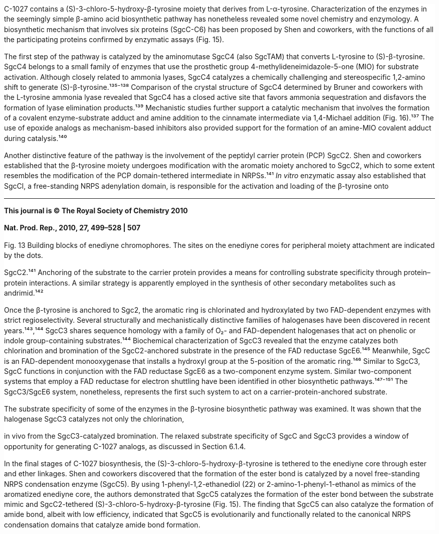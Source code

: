 C-1027 contains a (S)-3-chloro-5-hydroxy-β-tyrosine moiety that derives from L-α-tyrosine. Characterization of the enzymes in the seemingly simple β-amino acid biosynthetic pathway has nonetheless revealed some novel chemistry and enzymology. A biosynthetic mechanism that involves six proteins (SgcC-C6) has been proposed by Shen and coworkers, with the functions of all the participating proteins confirmed by enzymatic assays (Fig. 15).

The first step of the pathway is catalyzed by the aminomutase SgcC4 (also SgcTAM) that converts L-tyrosine to (S)-β-tyrosine. SgcC4 belongs to a small family of enzymes that use the prosthetic group 4-methylideneimidazole-5-one (MIO) for substrate activation. Although closely related to ammonia lyases, SgcC4 catalyzes a chemically challenging and stereospecific 1,2-amino shift to generate (S)-β-tyrosine.¹³⁵⁻¹³⁸ Comparison of the crystal structure of SgcC4 determined by Bruner and coworkers with the L-tyrosine ammonia lyase revealed that SgcC4 has a closed active site that favors ammonia sequestration and disfavors the formation of lyase elimination products.¹³⁹ Mechanistic studies further support a catalytic mechanism that involves the formation of a covalent enzyme-substrate adduct and amine addition to the cinnamate intermediate via 1,4-Michael addition (Fig. 16).¹³⁷ The use of epoxide analogs as mechanism-based inhibitors also provided support for the formation of an amine-MIO covalent adduct during catalysis.¹⁴⁰

Another distinctive feature of the pathway is the involvement of the peptidyl carrier protein (PCP) SgcC2. Shen and coworkers established that the β-tyrosine moiety undergoes modification with the aromatic moiety anchored to SgcC2, which to some extent resembles the modification of the PCP domain-tethered intermediate in NRPSs.¹⁴¹ *In vitro* enzymatic assay also established that SgcCl, a free-standing NRPS adenylation domain, is responsible for the activation and loading of the β-tyrosine onto

---

**This journal is © The Royal Society of Chemistry 2010**

**Nat. Prod. Rep., 2010, 27, 499–528 | 507**

Fig. 13 Building blocks of enediyne chromophores. The sites on the enediyne cores for peripheral moiety attachment are indicated by the dots.

SgcC2.¹⁴¹ Anchoring of the substrate to the carrier protein provides a means for controlling substrate specificity through protein–protein interactions. A similar strategy is apparently employed in the synthesis of other secondary metabolites such as andrimid.¹⁴²

Once the β-tyrosine is anchored to Sgc2, the aromatic ring is chlorinated and hydroxylated by two FAD-dependent enzymes with strict regioselectivity. Several structurally and mechanistically distinctive families of halogenases have been discovered in recent years.¹⁴³,¹⁴⁴ SgcC3 shares sequence homology with a family of O₂- and FAD-dependent halogenases that act on phenolic or indole group-containing substrates.¹⁴⁴ Biochemical characterization of SgcC3 revealed that the enzyme catalyzes both chlorination and bromination of the SgcC2-anchored substrate in the presence of the FAD reductase SgcE6.¹⁴⁵ Meanwhile, SgcC is an FAD-dependent monooxygenase that installs a hydroxyl group at the 5-position of the aromatic ring.¹⁴⁶ Similar to SgcC3, SgcC functions in conjunction with the FAD reductase SgcE6 as a two-component enzyme system. Similar two-component systems that employ a FAD reductase for electron shuttling have been identified in other biosynthetic pathways.¹⁴⁷⁻¹⁵¹ The SgcC3/SgcE6 system, nonetheless, represents the first such system to act on a carrier-protein-anchored substrate.

The substrate specificity of some of the enzymes in the β-tyrosine biosynthetic pathway was examined. It was shown that the halogenase SgcC3 catalyzes not only the chlorination,

in vivo from the SgcC3-catalyzed bromination. The relaxed substrate specificity of SgcC and SgcC3 provides a window of opportunity for generating C-1027 analogs, as discussed in Section 6.1.4.

In the final stages of C-1027 biosynthesis, the (S)-3-chloro-5-hydroxy-β-tyrosine is tethered to the enediyne core through ester and ether linkages. Shen and coworkers discovered that the formation of the ester bond is catalyzed by a novel free-standing NRPS condensation enzyme (SgcC5). By using 1-phenyl-1,2-ethanediol (22) or 2-amino-1-phenyl-1-ethanol as mimics of the aromatized enediyne core, the authors demonstrated that SgcC5 catalyzes the formation of the ester bond between the substrate mimic and SgcC2-tethered (S)-3-chloro-5-hydroxy-β-tyrosine (Fig. 15). The finding that SgcC5 can also catalyze the formation of amide bond, albeit with low efficiency, indicated that SgcC5 is evolutionarily and functionally related to the canonical NRPS condensation domains that catalyze amide bond formation.
